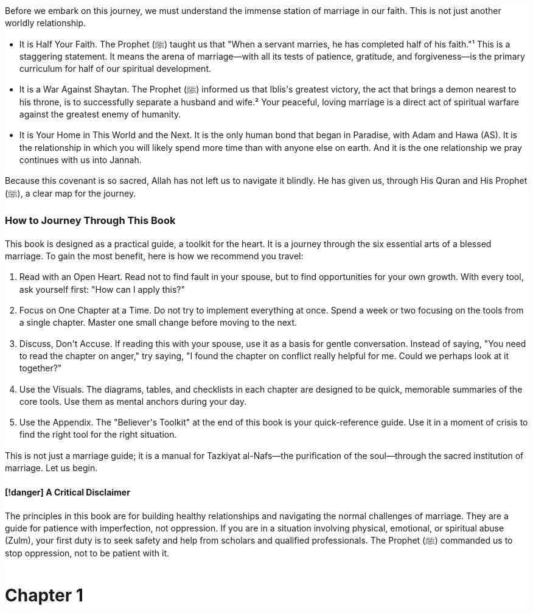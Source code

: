 Before we embark on this journey, we must understand the immense station of marriage in our faith. This is not just another worldly relationship.

- It is Half Your Faith. The Prophet (ﷺ) taught us that "When a servant marries, he has completed half of his faith."¹ This is a staggering statement. It means the arena of marriage—with all its tests of patience, gratitude, and forgiveness—is the primary curriculum for half of our spiritual development.
    
- It is a War Against Shaytan. The Prophet (ﷺ) informed us that Iblis's greatest victory, the act that brings a demon nearest to his throne, is to successfully separate a husband and wife.² Your peaceful, loving marriage is a direct act of spiritual warfare against the greatest enemy of humanity.
    
- It is Your Home in This World and the Next. It is the only human bond that began in Paradise, with Adam and Hawa (AS). It is the relationship in which you will likely spend more time than with anyone else on earth. And it is the one relationship we pray continues with us into Jannah.
    

Because this covenant is so sacred, Allah has not left us to navigate it blindly. He has given us, through His Quran and His Prophet (ﷺ), a clear map for the journey.

### How to Journey Through This Book

This book is designed as a practical guide, a toolkit for the heart. It is a journey through the six essential arts of a blessed marriage. To gain the most benefit, here is how we recommend you travel:

1. Read with an Open Heart. Read not to find fault in your spouse, but to find opportunities for your own growth. With every tool, ask yourself first: "How can I apply this?"
    
2. Focus on One Chapter at a Time. Do not try to implement everything at once. Spend a week or two focusing on the tools from a single chapter. Master one small change before moving to the next.
    
3. Discuss, Don't Accuse. If reading this with your spouse, use it as a basis for gentle conversation. Instead of saying, "You need to read the chapter on anger," try saying, "I found the chapter on conflict really helpful for me. Could we perhaps look at it together?"
    
4. Use the Visuals. The diagrams, tables, and checklists in each chapter are designed to be quick, memorable summaries of the core tools. Use them as mental anchors during your day.
    
5. Use the Appendix. The "Believer's Toolkit" at the end of this book is your quick-reference guide. Use it in a moment of crisis to find the right tool for the right situation.
    

This is not just a marriage guide; it is a manual for Tazkiyat al-Nafs—the purification of the soul—through the sacred institution of marriage. Let us begin.

#### [!danger] A Critical Disclaimer

The principles in this book are for building healthy relationships and navigating the normal challenges of marriage. They are a guide for patience with imperfection, not oppression. If you are in a situation involving physical, emotional, or spiritual abuse (Zulm), your first duty is to seek safety and help from scholars and qualified professionals. The Prophet (ﷺ) commanded us to stop oppression, not to be patient with it.

  

# Chapter 1
